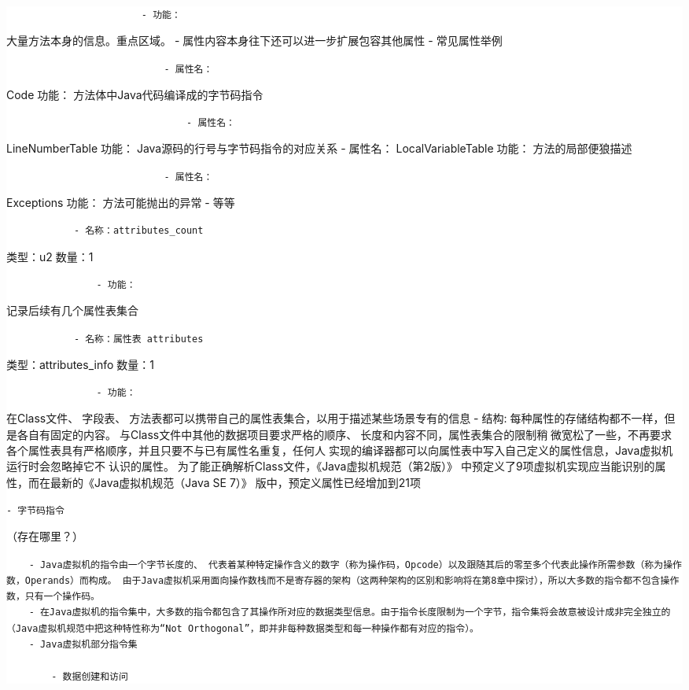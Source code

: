 							- 功能：
大量方法本身的信息。重点区域。
							- 属性内容本身往下还可以进一步扩展包容其他属性
							- 常见属性举例

								- 属性名：
Code
功能：
方法体中Java代码编译成的字节码指令

									- 属性名：
LineNumberTable
功能：
Java源码的行号与字节码指令的对应关系 
									- 属性名：
 LocalVariableTable
功能：
方法的局部便狼描述 

								- 属性名：
Exceptions
功能：
方法可能抛出的异常 
								- 等等

				- 名称：attributes_count
类型：u2
数量：1

					- 功能：
记录后续有几个属性表集合

				- 名称：属性表 attributes
类型：attributes_info
数量：1

					- 功能：
在Class文件、 字段表、 方法表都可以携带自己的属性表集合，以用于描述某些场景专有的信息
					- 结构:
每种属性的存储结构都不一样，但是各自有固定的内容。
与Class文件中其他的数据项目要求严格的顺序、 长度和内容不同，属性表集合的限制稍
微宽松了一些，不再要求各个属性表具有严格顺序，并且只要不与已有属性名重复，任何人
实现的编译器都可以向属性表中写入自己定义的属性信息，Java虚拟机运行时会忽略掉它不
认识的属性。 为了能正确解析Class文件，《Java虚拟机规范（第2版）》 中预定义了9项虚拟机实现应当能识别的属性，而在最新的《Java虚拟机规范（Java SE 7）》 版中，预定义属性已经增加到21项

	- 字节码指令
（存在哪里？）

		- Java虚拟机的指令由一个字节长度的、 代表着某种特定操作含义的数字（称为操作码，Opcode）以及跟随其后的零至多个代表此操作所需参数（称为操作数，Operands）而构成。 由于Java虚拟机采用面向操作数栈而不是寄存器的架构（这两种架构的区别和影响将在第8章中探讨），所以大多数的指令都不包含操作数，只有一个操作码。
		- 在Java虚拟机的指令集中，大多数的指令都包含了其操作所对应的数据类型信息。由于指令长度限制为一个字节，指令集将会故意被设计成非完全独立的（Java虚拟机规范中把这种特性称为“Not Orthogonal”，即并非每种数据类型和每一种操作都有对应的指令）。 
		- Java虚拟机部分指令集

			- 数据创建和访问
